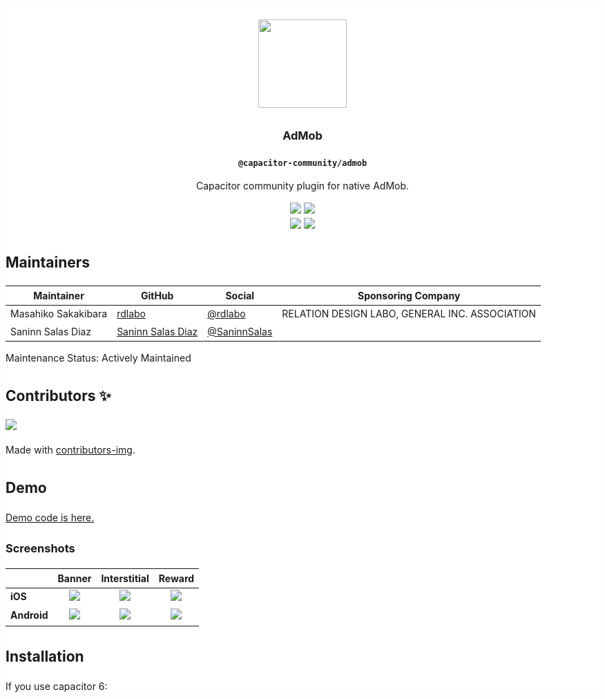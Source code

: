 <p align="center"><br><img src="https://user-images.githubusercontent.com/236501/85893648-1c92e880-b7a8-11ea-926d-95355b8175c7.png" width="128" height="128" /></p>
<h3 align="center">AdMob</h3>
<p align="center"><strong><code>@capacitor-community/admob</code></strong></p>
<p align="center">
  Capacitor community plugin for native AdMob.
</p>

<p align="center">
  <img src="https://img.shields.io/maintenance/yes/2025?style=flat-square" />
  <a href="https://www.npmjs.com/package/@capacitor-community/admob"><img src="https://img.shields.io/npm/l/@capacitor-community/admob?style=flat-square" /></a>
<br>
  <a href="https://www.npmjs.com/package/@capacitor-community/admob"><img src="https://img.shields.io/npm/dw/@capacitor-community/admob?style=flat-square" /></a>
  <a href="https://www.npmjs.com/package/@capacitor-community/admob"><img src="https://img.shields.io/npm/v/@capacitor-community/admob?style=flat-square" /></a>
</p>

## Maintainers

| Maintainer          | GitHub                                           | Social                                          | Sponsoring Company                             |
| ------------------- | ------------------------------------------------ | ----------------------------------------------- | ---------------------------------------------- |
| Masahiko Sakakibara | [rdlabo](https://github.com/rdlabo)              | [@rdlabo](https://twitter.com/rdlabo)           | RELATION DESIGN LABO, GENERAL INC. ASSOCIATION |
| Saninn Salas Diaz   | [Saninn Salas Diaz](https://github.com/distante) | [@SaninnSalas](https://twitter.com/SaninnSalas) |                                                |

Maintenance Status: Actively Maintained

## Contributors ✨

<a href="https://github.com/capacitor-community/admob/graphs/contributors">
  <img src="https://contrib.rocks/image?repo=capacitor-community/admob" />
</a>

Made with [contributors-img](https://contrib.rocks).

## Demo

[Demo code is here.](https://github.com/capacitor-community/admob/tree/master/demo)

### Screenshots

|             |                Banner                |                Interstitial                |                Reward                |
| :---------- | :----------------------------------: | :----------------------------------------: | :----------------------------------: |
| **iOS**     | ![](demo/screenshots/ios_banner.png) | ![](demo/screenshots/ios_interstitial.png) | ![](demo/screenshots/ios_reward.png) |
| **Android** | ![](demo/screenshots/md_banner.png)  | ![](demo/screenshots/md_interstitial.png)  | ![](demo/screenshots/md_reward.png)  |

## Installation

If you use capacitor 6:

